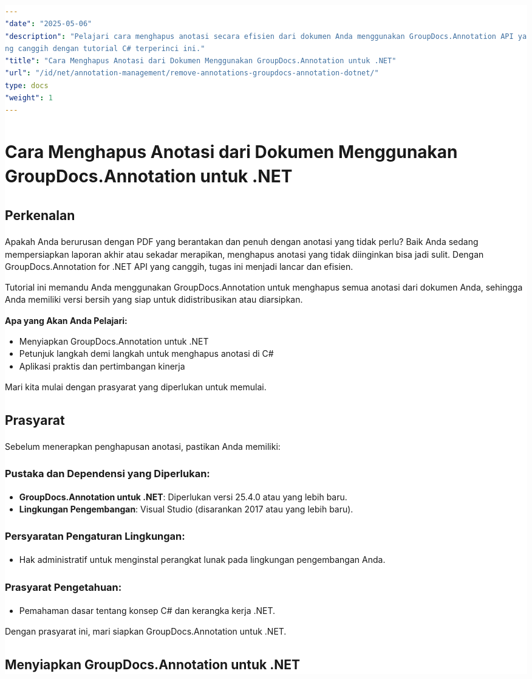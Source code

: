 ```yaml
---
"date": "2025-05-06"
"description": "Pelajari cara menghapus anotasi secara efisien dari dokumen Anda menggunakan GroupDocs.Annotation API yang canggih dengan tutorial C# terperinci ini."
"title": "Cara Menghapus Anotasi dari Dokumen Menggunakan GroupDocs.Annotation untuk .NET"
"url": "/id/net/annotation-management/remove-annotations-groupdocs-annotation-dotnet/"
type: docs
"weight": 1
---
```


# Cara Menghapus Anotasi dari Dokumen Menggunakan GroupDocs.Annotation untuk .NET

## Perkenalan

Apakah Anda berurusan dengan PDF yang berantakan dan penuh dengan anotasi yang tidak perlu? Baik Anda sedang mempersiapkan laporan akhir atau sekadar merapikan, menghapus anotasi yang tidak diinginkan bisa jadi sulit. Dengan GroupDocs.Annotation for .NET API yang canggih, tugas ini menjadi lancar dan efisien.

Tutorial ini memandu Anda menggunakan GroupDocs.Annotation untuk menghapus semua anotasi dari dokumen Anda, sehingga Anda memiliki versi bersih yang siap untuk didistribusikan atau diarsipkan.

**Apa yang Akan Anda Pelajari:**
- Menyiapkan GroupDocs.Annotation untuk .NET
- Petunjuk langkah demi langkah untuk menghapus anotasi di C#
- Aplikasi praktis dan pertimbangan kinerja

Mari kita mulai dengan prasyarat yang diperlukan untuk memulai.

## Prasyarat

Sebelum menerapkan penghapusan anotasi, pastikan Anda memiliki:

### Pustaka dan Dependensi yang Diperlukan:
- **GroupDocs.Annotation untuk .NET**: Diperlukan versi 25.4.0 atau yang lebih baru.
- **Lingkungan Pengembangan**: Visual Studio (disarankan 2017 atau yang lebih baru).

### Persyaratan Pengaturan Lingkungan:
- Hak administratif untuk menginstal perangkat lunak pada lingkungan pengembangan Anda.

### Prasyarat Pengetahuan:
- Pemahaman dasar tentang konsep C# dan kerangka kerja .NET.

Dengan prasyarat ini, mari siapkan GroupDocs.Annotation untuk .NET.

## Menyiapkan GroupDocs.Annotation untuk .NET
